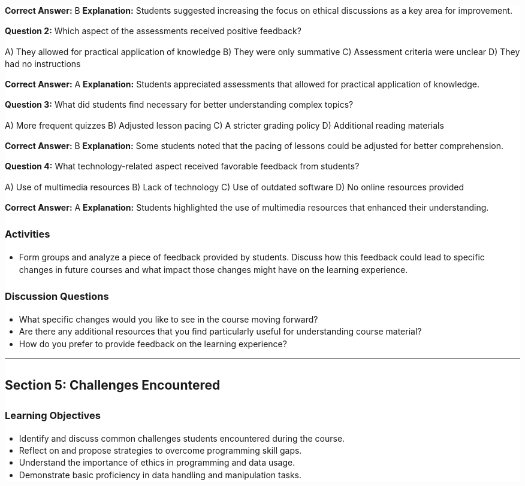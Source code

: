 **Correct Answer:** B
**Explanation:** Students suggested increasing the focus on ethical discussions as a key area for improvement.

**Question 2:** Which aspect of the assessments received positive feedback?

  A) They allowed for practical application of knowledge
  B) They were only summative
  C) Assessment criteria were unclear
  D) They had no instructions

**Correct Answer:** A
**Explanation:** Students appreciated assessments that allowed for practical application of knowledge.

**Question 3:** What did students find necessary for better understanding complex topics?

  A) More frequent quizzes
  B) Adjusted lesson pacing
  C) A stricter grading policy
  D) Additional reading materials

**Correct Answer:** B
**Explanation:** Some students noted that the pacing of lessons could be adjusted for better comprehension.

**Question 4:** What technology-related aspect received favorable feedback from students?

  A) Use of multimedia resources
  B) Lack of technology
  C) Use of outdated software
  D) No online resources provided

**Correct Answer:** A
**Explanation:** Students highlighted the use of multimedia resources that enhanced their understanding.

### Activities
- Form groups and analyze a piece of feedback provided by students. Discuss how this feedback could lead to specific changes in future courses and what impact those changes might have on the learning experience.

### Discussion Questions
- What specific changes would you like to see in the course moving forward?
- Are there any additional resources that you find particularly useful for understanding course material?
- How do you prefer to provide feedback on the learning experience?

---

## Section 5: Challenges Encountered

### Learning Objectives
- Identify and discuss common challenges students encountered during the course.
- Reflect on and propose strategies to overcome programming skill gaps.
- Understand the importance of ethics in programming and data usage.
- Demonstrate basic proficiency in data handling and manipulation tasks.
